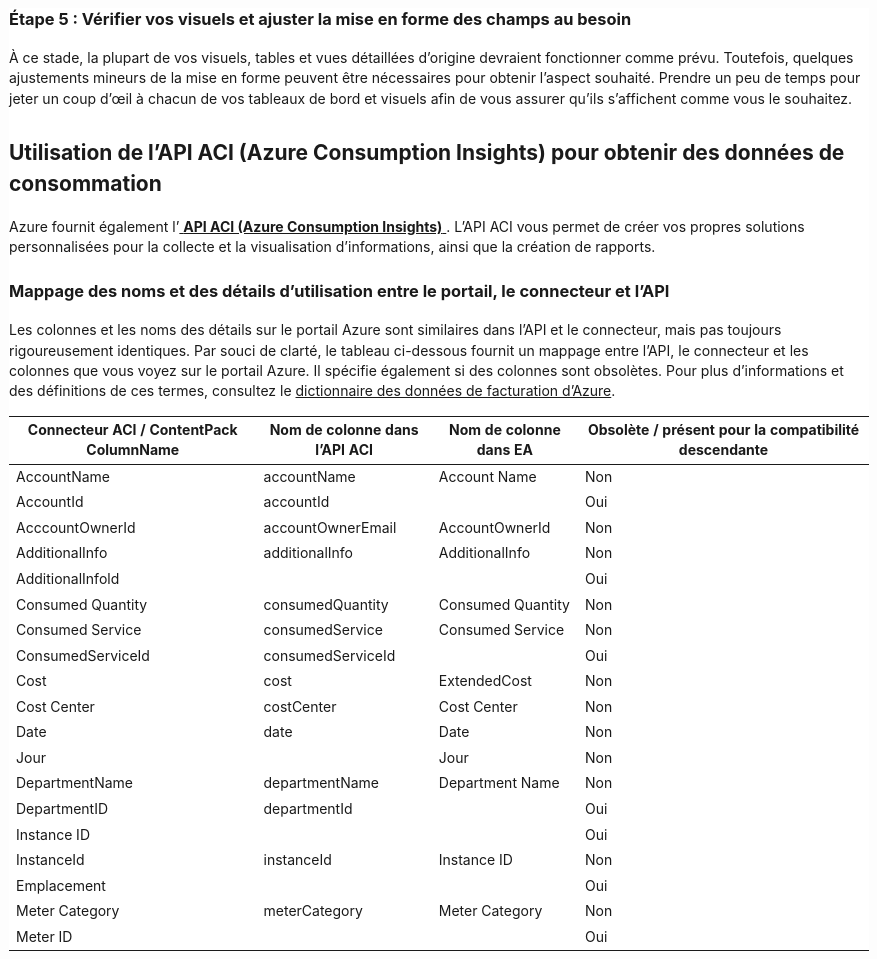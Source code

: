 ### <a name="step-5-verify-your-visuals-and-adjust-field-formatting-as-needed"></a>Étape 5 : Vérifier vos visuels et ajuster la mise en forme des champs au besoin
À ce stade, la plupart de vos visuels, tables et vues détaillées d’origine devraient fonctionner comme prévu. Toutefois, quelques ajustements mineurs de la mise en forme peuvent être nécessaires pour obtenir l’aspect souhaité. Prendre un peu de temps pour jeter un coup d’œil à chacun de vos tableaux de bord et visuels afin de vous assurer qu’ils s’affichent comme vous le souhaitez.

## <a name="using-the-azure-consumption-and-insights-aci-api-to-get-consumption-data"></a>Utilisation de l’API ACI (Azure Consumption Insights) pour obtenir des données de consommation
Azure fournit également l’[ **API ACI (Azure Consumption Insights)** ](https://azure.microsoft.com/blog/announcing-general-availability-of-consumption-and-charge-apis-for-enterprise-azure-customers/). L’API ACI vous permet de créer vos propres solutions personnalisées pour la collecte et la visualisation d’informations, ainsi que la création de rapports.

### <a name="mapping-names-and-usage-details-between-the-portal-the-connector-and-the-api"></a>Mappage des noms et des détails d’utilisation entre le portail, le connecteur et l’API
Les colonnes et les noms des détails sur le portail Azure sont similaires dans l’API et le connecteur, mais pas toujours rigoureusement identiques. Par souci de clarté, le tableau ci-dessous fournit un mappage entre l’API, le connecteur et les colonnes que vous voyez sur le portail Azure. Il spécifie également si des colonnes sont obsolètes. Pour plus d’informations et des définitions de ces termes, consultez le [dictionnaire des données de facturation d’Azure](https://docs.microsoft.com/azure/billing/billing-enterprise-api-usage-detail).

| Connecteur ACI / ContentPack ColumnName | Nom de colonne dans l’API ACI | Nom de colonne dans EA | Obsolète / présent pour la compatibilité descendante |
| --- | --- | --- | --- |
| AccountName |accountName |Account Name |Non |
| AccountId |accountId | |Oui |
| AcccountOwnerId |accountOwnerEmail |AccountOwnerId |Non |
| AdditionalInfo |additionalInfo |AdditionalInfo |Non |
| AdditionalInfold | | |Oui |
| Consumed Quantity |consumedQuantity |Consumed Quantity |Non |
| Consumed Service |consumedService |Consumed Service |Non |
| ConsumedServiceId |consumedServiceId | |Oui |
| Cost |cost |ExtendedCost |Non |
| Cost Center |costCenter |Cost Center |Non |
| Date |date |Date |Non |
| Jour | |Jour |Non |
| DepartmentName |departmentName |Department Name |Non |
| DepartmentID |departmentId | |Oui |
| Instance ID | | |Oui |
| InstanceId |instanceId |Instance ID |Non |
| Emplacement | | |Oui |
| Meter Category |meterCategory |Meter Category |Non |
| Meter ID | | |Oui |